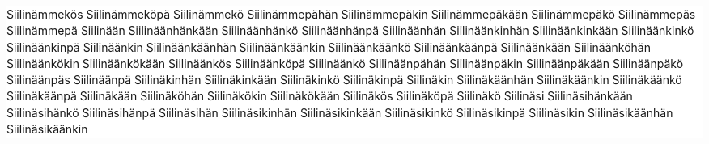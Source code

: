 Siilinämmekös
Siilinämmeköpä
Siilinämmekö
Siilinämmepähän
Siilinämmepäkin
Siilinämmepäkään
Siilinämmepäkö
Siilinämmepäs
Siilinämmepä
Siilinään
Siilinäänhänkään
Siilinäänhänkö
Siilinäänhänpä
Siilinäänhän
Siilinäänkinhän
Siilinäänkinkään
Siilinäänkinkö
Siilinäänkinpä
Siilinäänkin
Siilinäänkäänhän
Siilinäänkäänkin
Siilinäänkäänkö
Siilinäänkäänpä
Siilinäänkään
Siilinäänköhän
Siilinäänkökin
Siilinäänkökään
Siilinäänkös
Siilinäänköpä
Siilinäänkö
Siilinäänpähän
Siilinäänpäkin
Siilinäänpäkään
Siilinäänpäkö
Siilinäänpäs
Siilinäänpä
Siilinäkinhän
Siilinäkinkään
Siilinäkinkö
Siilinäkinpä
Siilinäkin
Siilinäkäänhän
Siilinäkäänkin
Siilinäkäänkö
Siilinäkäänpä
Siilinäkään
Siilinäköhän
Siilinäkökin
Siilinäkökään
Siilinäkös
Siilinäköpä
Siilinäkö
Siilinäsi
Siilinäsihänkään
Siilinäsihänkö
Siilinäsihänpä
Siilinäsihän
Siilinäsikinhän
Siilinäsikinkään
Siilinäsikinkö
Siilinäsikinpä
Siilinäsikin
Siilinäsikäänhän
Siilinäsikäänkin